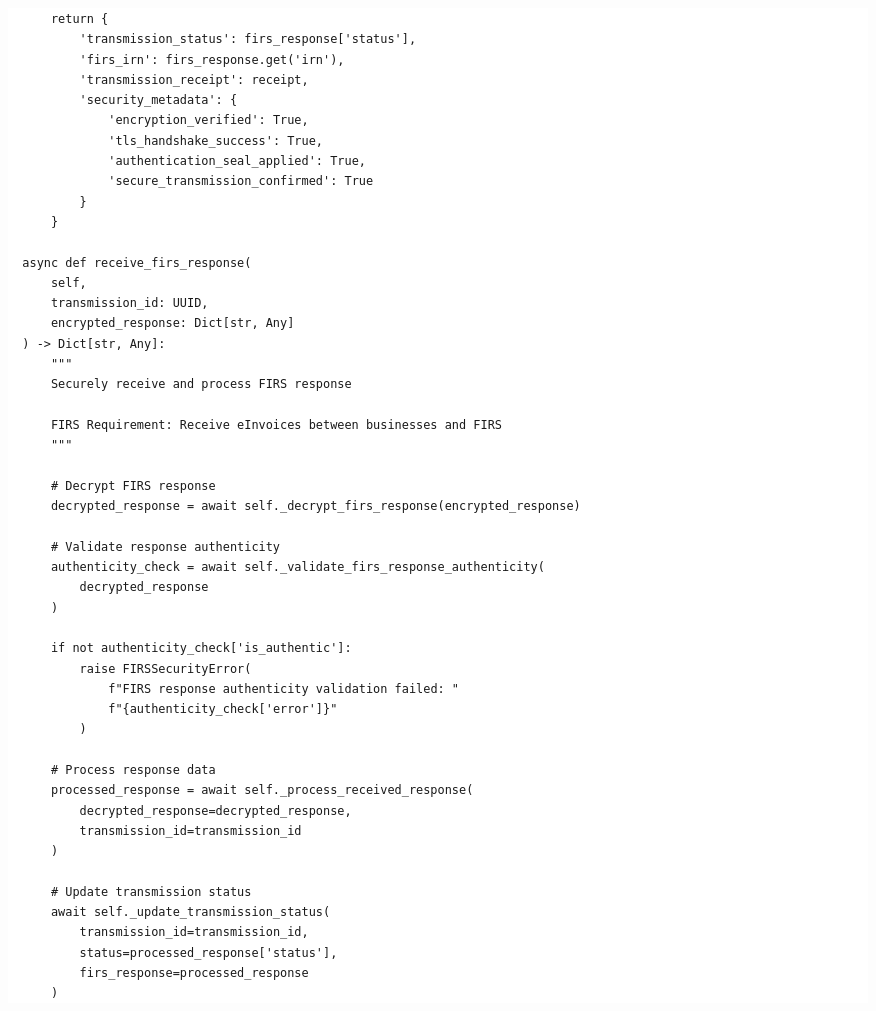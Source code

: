           return {
              'transmission_status': firs_response['status'],
              'firs_irn': firs_response.get('irn'),
              'transmission_receipt': receipt,
              'security_metadata': {
                  'encryption_verified': True,
                  'tls_handshake_success': True,
                  'authentication_seal_applied': True,
                  'secure_transmission_confirmed': True
              }
          }

      async def receive_firs_response(
          self,
          transmission_id: UUID,
          encrypted_response: Dict[str, Any]
      ) -> Dict[str, Any]:
          """
          Securely receive and process FIRS response
          
          FIRS Requirement: Receive eInvoices between businesses and FIRS
          """

          # Decrypt FIRS response
          decrypted_response = await self._decrypt_firs_response(encrypted_response)

          # Validate response authenticity
          authenticity_check = await self._validate_firs_response_authenticity(
              decrypted_response
          )

          if not authenticity_check['is_authentic']:
              raise FIRSSecurityError(
                  f"FIRS response authenticity validation failed: "
                  f"{authenticity_check['error']}"
              )

          # Process response data
          processed_response = await self._process_received_response(
              decrypted_response=decrypted_response,
              transmission_id=transmission_id
          )

          # Update transmission status
          await self._update_transmission_status(
              transmission_id=transmission_id,
              status=processed_response['status'],
              firs_response=processed_response
          )
